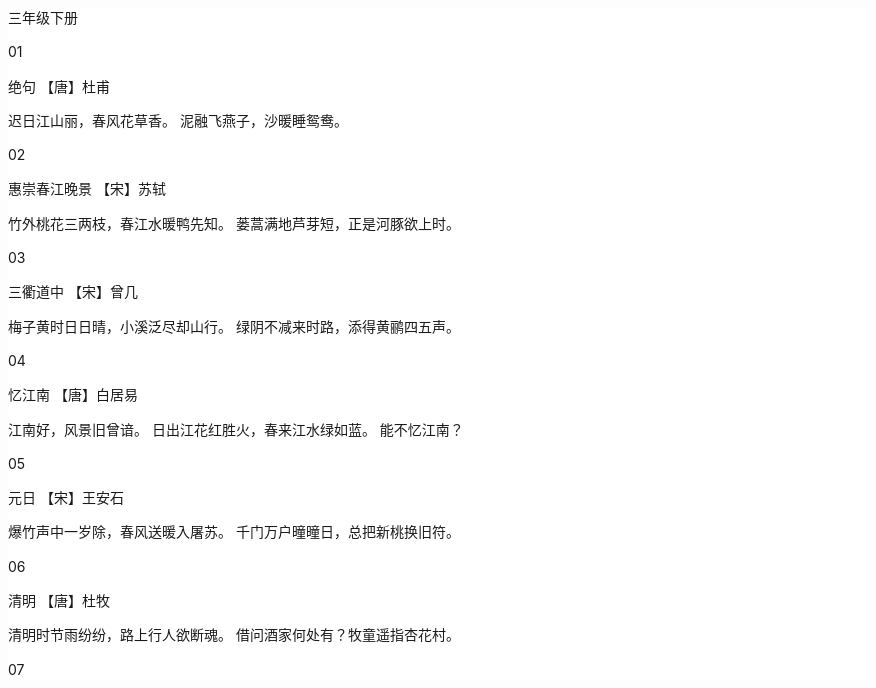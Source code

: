 三年级下册



01


绝句
【唐】杜甫

迟日江山丽，春风花草香。
泥融飞燕子，沙暖睡鸳鸯。


02


惠崇春江晚景
【宋】苏轼

竹外桃花三两枝，春江水暖鸭先知。
蒌蒿满地芦芽短，正是河豚欲上时。


03


三衢道中
【宋】曾几

梅子黄时日日晴，小溪泛尽却山行。
绿阴不减来时路，添得黄鹂四五声。


04


忆江南
【唐】白居易

江南好，风景旧曾谙。
日出江花红胜火，春来江水绿如蓝。
能不忆江南？


05


元日
【宋】王安石

爆竹声中一岁除，春风送暖入屠苏。
千门万户曈曈日，总把新桃换旧符。


06


清明
【唐】杜牧

清明时节雨纷纷，路上行人欲断魂。
借问酒家何处有？牧童遥指杏花村。


07
